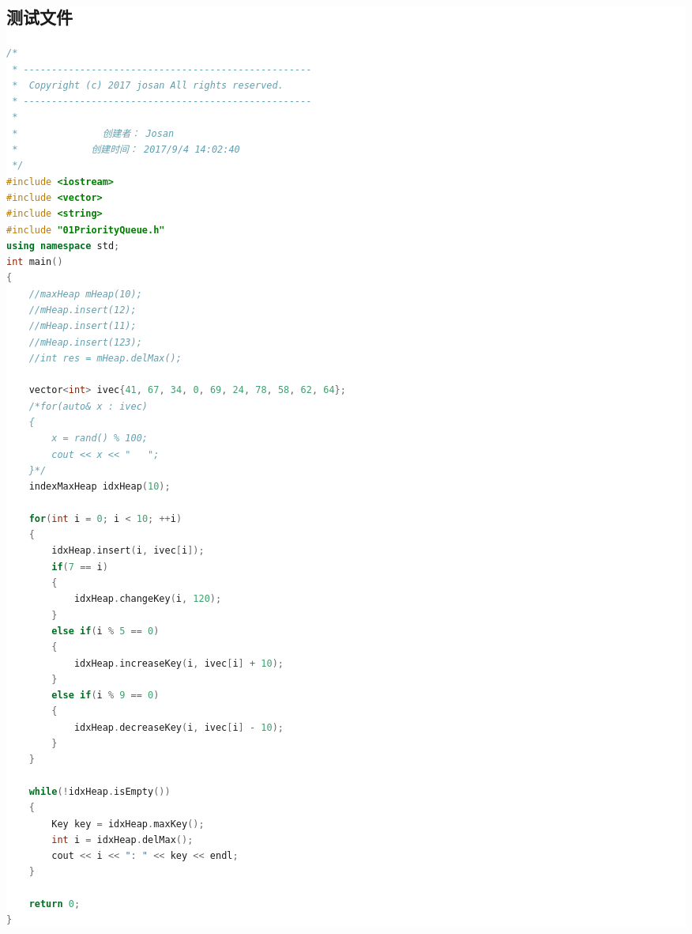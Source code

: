 ## 测试文件
```C++
/*
 * ---------------------------------------------------
 *  Copyright (c) 2017 josan All rights reserved.
 * ---------------------------------------------------
 *
 *               创建者： Josan
 *             创建时间： 2017/9/4 14:02:40
 */
#include <iostream>
#include <vector>
#include <string>
#include "01PriorityQueue.h"
using namespace std;
int main()
{
	//maxHeap mHeap(10);
	//mHeap.insert(12);
	//mHeap.insert(11);
	//mHeap.insert(123);
	//int res = mHeap.delMax();

	vector<int> ivec{41, 67, 34, 0, 69, 24, 78, 58, 62, 64};
	/*for(auto& x : ivec)
	{
		x = rand() % 100;
		cout << x << "   ";
	}*/
	indexMaxHeap idxHeap(10);
	
	for(int i = 0; i < 10; ++i)
	{
		idxHeap.insert(i, ivec[i]);
		if(7 == i)
		{
			idxHeap.changeKey(i, 120);
		}
		else if(i % 5 == 0)
		{
			idxHeap.increaseKey(i, ivec[i] + 10);
		}
		else if(i % 9 == 0)
		{
			idxHeap.decreaseKey(i, ivec[i] - 10);
		}
	}

	while(!idxHeap.isEmpty())
	{
		Key key = idxHeap.maxKey();
		int i = idxHeap.delMax();
		cout << i << ": " << key << endl;
	}

	return 0;
}
```
